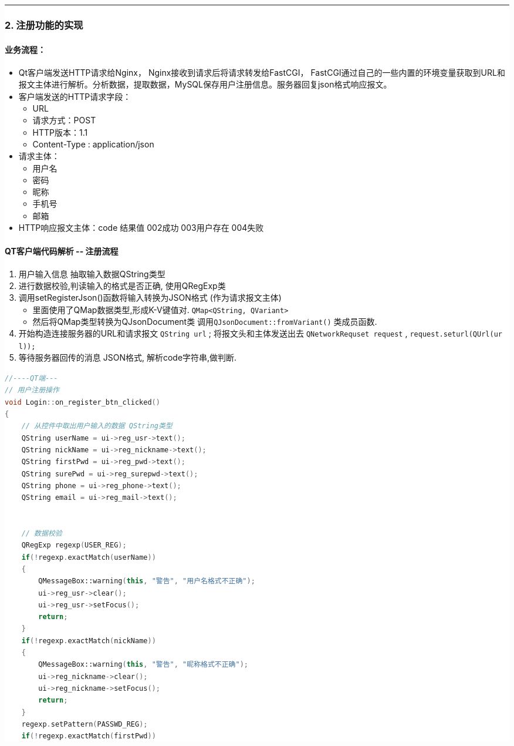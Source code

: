 ------



### 2. 注册功能的实现

#### 业务流程：

- Qt客户端发送HTTP请求给Nginx， Nginx接收到请求后将请求转发给FastCGI， FastCGI通过自己的一些内置的环境变量获取到URL和报文主体进行解析。分析数据，提取数据，MySQL保存用户注册信息。服务器回复json格式响应报文。
- 客户端发送的HTTP请求字段：
  - URL 
  - 请求方式：POST
  - HTTP版本：1.1
  - Content-Type : application/json
- 请求主体：
  - 用户名
  - 密码
  - 昵称
  - 手机号
  - 邮箱
- HTTP响应报文主体：code 结果值 002成功 003用户存在 004失败

#### QT客户端代码解析 -- 注册流程

1. 用户输入信息 抽取输入数据QString类型
2. 进行数据校验,判读输入的格式是否正确, 使用QRegExp类
3. 调用setRegisterJson()函数将输入转换为JSON格式 (作为请求报文主体)
   - 里面使用了QMap数据类型,形成K-V键值对. `QMap<QString, QVariant>`
   - 然后将QMap类型转换为QJsonDocument类  调用`QJsonDocument::fromVariant()` 类成员函数.
4. 开始构造连接服务器的URL和请求报文 `QString url` ; 将报文头和主体发送出去 `QNetworkRequset request`  , `request.seturl(QUrl(url));`
5. 等待服务器回传的消息 JSON格式, 解析code字符串,做判断.

```c++
//----QT端---
// 用户注册操作
void Login::on_register_btn_clicked()
{
    // 从控件中取出用户输入的数据 QString类型
    QString userName = ui->reg_usr->text();
    QString nickName = ui->reg_nickname->text();
    QString firstPwd = ui->reg_pwd->text();
    QString surePwd = ui->reg_surepwd->text();
    QString phone = ui->reg_phone->text();
    QString email = ui->reg_mail->text();


    // 数据校验
    QRegExp regexp(USER_REG);
    if(!regexp.exactMatch(userName))
    {
        QMessageBox::warning(this, "警告", "用户名格式不正确");
        ui->reg_usr->clear();
        ui->reg_usr->setFocus();
        return;
    }
    if(!regexp.exactMatch(nickName))
    {
        QMessageBox::warning(this, "警告", "昵称格式不正确");
        ui->reg_nickname->clear();
        ui->reg_nickname->setFocus();
        return;
    }
    regexp.setPattern(PASSWD_REG);
    if(!regexp.exactMatch(firstPwd))
```